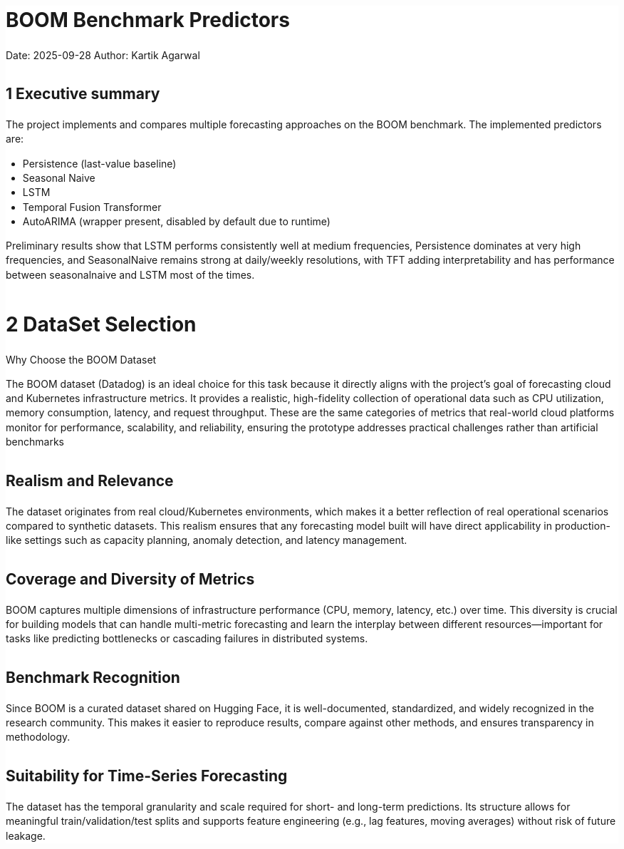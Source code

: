 # BOOM Benchmark Predictors

Date: 2025-09-28
Author: Kartik Agarwal

## 1 Executive summary

The project implements and compares multiple forecasting approaches on the BOOM benchmark. The implemented predictors are:
- Persistence (last-value baseline)
- Seasonal Naive
- LSTM
- Temporal Fusion Transformer
- AutoARIMA (wrapper present, disabled by default due to runtime)

Preliminary results show that LSTM performs consistently well at medium frequencies, Persistence dominates at very high frequencies, and SeasonalNaive remains strong at daily/weekly resolutions, with TFT adding interpretability and has performance between seasonalnaive and LSTM most of the times.

# 2 DataSet Selection

Why Choose the BOOM Dataset

The BOOM dataset (Datadog) is an ideal choice for this task because it directly aligns with the project’s goal of forecasting cloud and Kubernetes infrastructure metrics. It provides a realistic, high-fidelity collection of operational data such as CPU utilization, memory consumption, latency, and request throughput. These are the same categories of metrics that real-world cloud platforms monitor for performance, scalability, and reliability, ensuring the prototype addresses practical challenges rather than artificial benchmarks

## Realism and Relevance
The dataset originates from real cloud/Kubernetes environments, which makes it a better reflection of real operational scenarios compared to synthetic datasets. This realism ensures that any forecasting model built will have direct applicability in production-like settings such as capacity planning, anomaly detection, and latency management.

## Coverage and Diversity of Metrics
BOOM captures multiple dimensions of infrastructure performance (CPU, memory, latency, etc.) over time. This diversity is crucial for building models that can handle multi-metric forecasting and learn the interplay between different resources—important for tasks like predicting bottlenecks or cascading failures in distributed systems.

## Benchmark Recognition
Since BOOM is a curated dataset shared on Hugging Face, it is well-documented, standardized, and widely recognized in the research community. This makes it easier to reproduce results, compare against other methods, and ensures transparency in methodology.

## Suitability for Time-Series Forecasting
The dataset has the temporal granularity and scale required for short- and long-term predictions. Its structure allows for meaningful train/validation/test splits and supports feature engineering (e.g., lag features, moving averages) without risk of future leakage.
